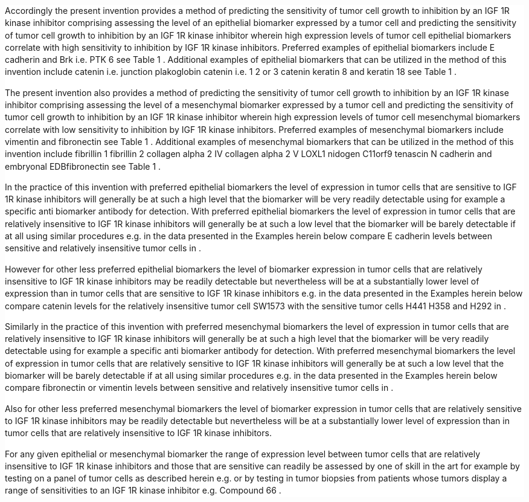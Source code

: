 Accordingly the present invention provides a method of predicting the sensitivity of tumor cell growth to inhibition by an IGF 1R kinase inhibitor comprising assessing the level of an epithelial biomarker expressed by a tumor cell and predicting the sensitivity of tumor cell growth to inhibition by an IGF 1R kinase inhibitor wherein high expression levels of tumor cell epithelial biomarkers correlate with high sensitivity to inhibition by IGF 1R kinase inhibitors. Preferred examples of epithelial biomarkers include E cadherin and Brk i.e. PTK 6 see Table 1 . Additional examples of epithelial biomarkers that can be utilized in the method of this invention include catenin i.e. junction plakoglobin catenin i.e. 1 2 or 3 catenin keratin 8 and keratin 18 see Table 1 .

The present invention also provides a method of predicting the sensitivity of tumor cell growth to inhibition by an IGF 1R kinase inhibitor comprising assessing the level of a mesenchymal biomarker expressed by a tumor cell and predicting the sensitivity of tumor cell growth to inhibition by an IGF 1R kinase inhibitor wherein high expression levels of tumor cell mesenchymal biomarkers correlate with low sensitivity to inhibition by IGF 1R kinase inhibitors. Preferred examples of mesenchymal biomarkers include vimentin and fibronectin see Table 1 . Additional examples of mesenchymal biomarkers that can be utilized in the method of this invention include fibrillin 1 fibrillin 2 collagen alpha 2 IV collagen alpha 2 V LOXL1 nidogen C11orf9 tenascin N cadherin and embryonal EDBfibronectin see Table 1 .

In the practice of this invention with preferred epithelial biomarkers the level of expression in tumor cells that are sensitive to IGF 1R kinase inhibitors will generally be at such a high level that the biomarker will be very readily detectable using for example a specific anti biomarker antibody for detection. With preferred epithelial biomarkers the level of expression in tumor cells that are relatively insensitive to IGF 1R kinase inhibitors will generally be at such a low level that the biomarker will be barely detectable if at all using similar procedures e.g. in the data presented in the Examples herein below compare E cadherin levels between sensitive and relatively insensitive tumor cells in .

However for other less preferred epithelial biomarkers the level of biomarker expression in tumor cells that are relatively insensitive to IGF 1R kinase inhibitors may be readily detectable but nevertheless will be at a substantially lower level of expression than in tumor cells that are sensitive to IGF 1R kinase inhibitors e.g. in the data presented in the Examples herein below compare catenin levels for the relatively insensitive tumor cell SW1573 with the sensitive tumor cells H441 H358 and H292 in .

Similarly in the practice of this invention with preferred mesenchymal biomarkers the level of expression in tumor cells that are relatively insensitive to IGF 1R kinase inhibitors will generally be at such a high level that the biomarker will be very readily detectable using for example a specific anti biomarker antibody for detection. With preferred mesenchymal biomarkers the level of expression in tumor cells that are relatively sensitive to IGF 1R kinase inhibitors will generally be at such a low level that the biomarker will be barely detectable if at all using similar procedures e.g. in the data presented in the Examples herein below compare fibronectin or vimentin levels between sensitive and relatively insensitive tumor cells in .

Also for other less preferred mesenchymal biomarkers the level of biomarker expression in tumor cells that are relatively sensitive to IGF 1R kinase inhibitors may be readily detectable but nevertheless will be at a substantially lower level of expression than in tumor cells that are relatively insensitive to IGF 1R kinase inhibitors.

For any given epithelial or mesenchymal biomarker the range of expression level between tumor cells that are relatively insensitive to IGF 1R kinase inhibitors and those that are sensitive can readily be assessed by one of skill in the art for example by testing on a panel of tumor cells as described herein e.g. or by testing in tumor biopsies from patients whose tumors display a range of sensitivities to an IGF 1R kinase inhibitor e.g. Compound 66 .
